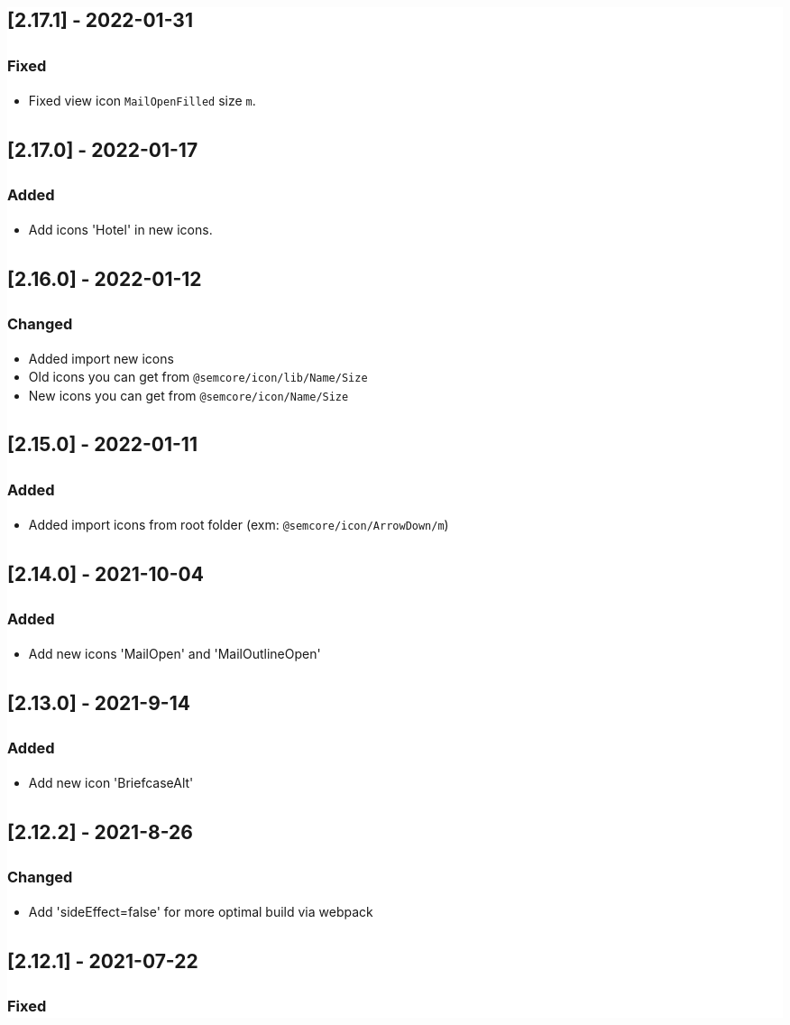 ## [2.17.1] - 2022-01-31

### Fixed

- Fixed view icon `MailOpenFilled` size `m`.

## [2.17.0] - 2022-01-17

### Added

- Add icons 'Hotel' in new icons.

## [2.16.0] - 2022-01-12

### Changed

- Added import new icons
- Old icons you can get from `@semcore/icon/lib/Name/Size`
- New icons you can get from `@semcore/icon/Name/Size`

## [2.15.0] - 2022-01-11

### Added

- Added import icons from root folder (exm: `@semcore/icon/ArrowDown/m`)

## [2.14.0] - 2021-10-04

### Added

- Add new icons 'MailOpen' and 'MailOutlineOpen'

## [2.13.0] - 2021-9-14

### Added

- Add new icon 'BriefcaseAlt'

## [2.12.2] - 2021-8-26

### Changed

- Add 'sideEffect=false' for more optimal build via webpack

## [2.12.1] - 2021-07-22

### Fixed
